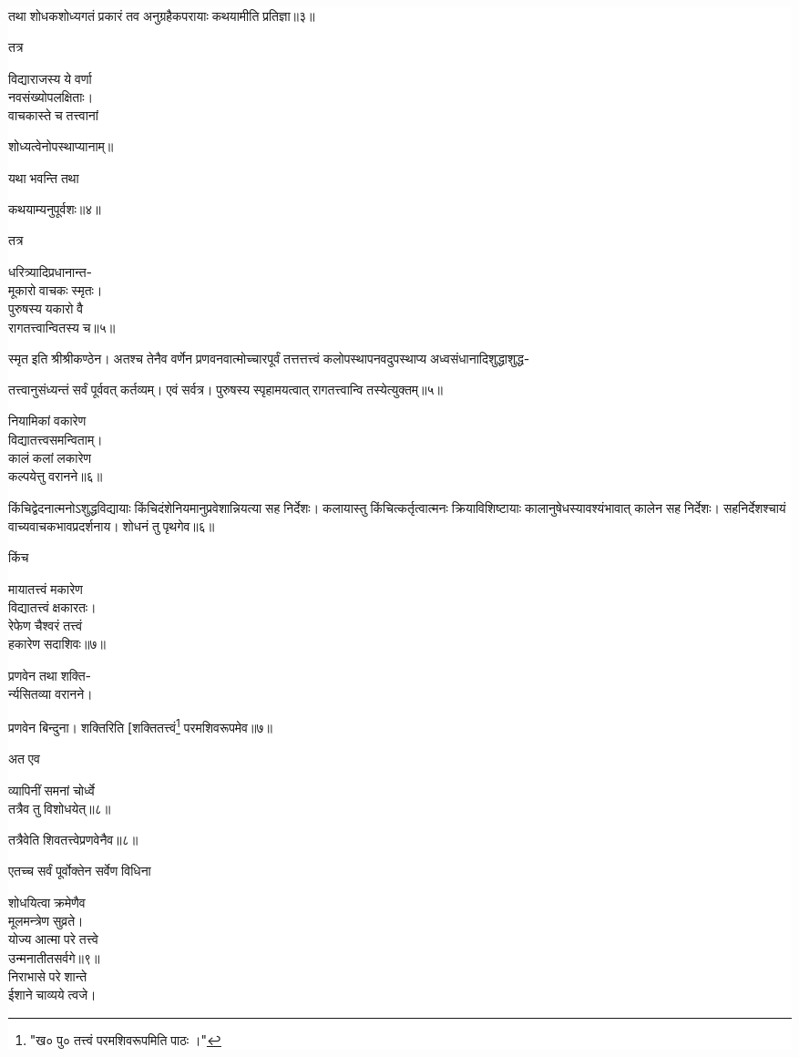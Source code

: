 तथा शोधकशोध्यगतं प्रकारं तव अनुग्रहैकपरायाः कथयामीति प्रतिज्ञा॥३॥

 तत्र

विद्याराजस्य ये वर्णा  
नवसंख्योपलक्षिताः।  
वाचकास्ते च तत्त्वानां

 शोध्यत्वेनोपस्थाप्यानाम्॥

 यथा भवन्ति तथा

कथयाम्यनुपूर्वशः॥४॥

 तत्र

धरित्र्यादिप्रधानान्त-  
मूकारो वाचकः स्मृतः।  
पुरुषस्य यकारो वै  
रागतत्त्वान्वितस्य च॥५॥

 स्मृत इति श्रीश्रीकण्ठेन। अतश्च तेनैव वर्णेन प्रणवनवात्मोच्चारपूर्वं तत्तत्तत्त्वं कलोपस्थापनवदुपस्थाप्य अध्वसंधानादिशुद्धाशुद्ध-

तत्त्वानुसंध्यन्तं सर्वं पूर्ववत् कर्तव्यम्। एवं सर्वत्र। पुरुषस्य स्पृहामयत्वात् रागतत्त्वान्वि तस्येत्युक्तम्॥५॥

नियामिकां वकारेण  
विद्यातत्त्वसमन्विताम्।  
कालं कलां लकारेण  
कल्पयेत्तु वरानने॥६॥

 किंचिद्वेदनात्मनोऽशुद्धविद्यायाः किंचिदंशेनियमानुप्रवेशान्नियत्या सह निर्देशः। कलायास्तु किंचित्कर्तृत्वात्मनः क्रियाविशिष्टायाः कालानुषेधस्यावश्यंभावात् कालेन सह निर्देशः। सहनिर्देशश्चायं वाच्यवाचकभावप्रदर्शनाय। शोधनं तु पृथगेव॥६॥

 किंच

मायातत्त्वं मकारेण  
विद्यातत्त्वं क्षकारतः।  
रेफेण चैश्वरं तत्त्वं  
हकारेण सदाशिवः॥७॥

प्रणवेन तथा शक्ति-  
र्न्यसितव्या वरानने।

 प्रणवेन बिन्दुना। शक्तिरिति [शक्तितत्त्वं[^7] परमशिवरूपमेव॥७॥

[^7]: "ख० पु० तत्त्वं परमशिवरूपमिति पाठः ।"

 अत एव

व्यापिनीं समनां चोर्ध्वे  
तत्रैव तु विशोधयेत्॥८॥

 तत्रैवेति शिवतत्त्वेप्रणवेनैव॥८॥

 एतच्च सर्वं पूर्वोक्तेन सर्वेण विधिना

शोधयित्वा क्रमेणैव  
मूलमन्त्रेण सुव्रते।  
योज्य आत्मा परे तत्त्वे  
उन्मनातीतसर्वगे॥९॥  
निराभासे परे शान्ते  
ईशाने चाव्यये त्वजे।


[^8]: "क० द्वात्र्यात्मानमिति पाठः ।"
[^9]: "क० ख० ग० पु० सूत्राअमिति पाठः ।"
[^10]: "क० ग० घ० सूत्राश्रमिति पाठः।"
[^11]: "क० पु० दलतेति पाठः।"
[^12]: "क० ग० पु० पश्चात्तु तमिति पाठः ।"
[^13]: "क० ग० घ० दिशोत्थापितेति पाठः ।"
[^14]: " क० ख० ग० पौर्वीमुखतारेति पाठः ।"
[^15]: "क० ख०ग० मत्स्यरन्ध्रेति पाठः।"
[^16]: "क० ख० पूर्वामारोप्याङ्केति पाठः।"
[^17]: "क० ख० ग० ६० पु० नवं नाभिस्थानस्थेति पाठः।"
[^18]: "ख० पु० र्घोन्मने घोरेति पाठः। "
[^19]: "ख० पु० वहःसारमिति पाठः। "
[^20]: " ख० अनुमन्तव्य इति पाठः।"
[^21]: "ख० पु० सितास्तथेति पाठः ।"
[^22]: "ख० ग० घ० भैरवेनैवेति पाठः ।"
[^23]: "ग० पु० सर्वतः शर्वेभ्य इति पाठः ।"
[^24]: "ख० पु० मावृत्र्यासेति पाठः ।"
[^25]: "ख० ग० पु० गुरुशिष्यदशकस्य भुवनमित्येवंविधः पाठः ।"
[^26]: "ख० ग० पु० चत्राविति पाठः ।"
[^27]: "ख० ग० पु० त्रिगुण्यादीति पाठः ।"
[^28]: "ग० पु० सूचिताप्यस्फुटीकृतेति पाठः ।"
[^29]: "ख० पु० भक्त्यातामाश्रयेदिति पाठः।"
[^30]: "ख० पु० विन्दुनामैवेति पाठः।"
[^31]: "क ० पु० शब्दलाञ्छितेति पाठः।"
[^32]: "ख० ग० पु० संस्थिते ह्यात्मेति पाठः।"
[^33]: "क० पु० धाने गम्यत्वमिति व्यस्तः पाठः ।"
[^34]: "क० पु० नादमन्त्राणामिति पाठः ।"